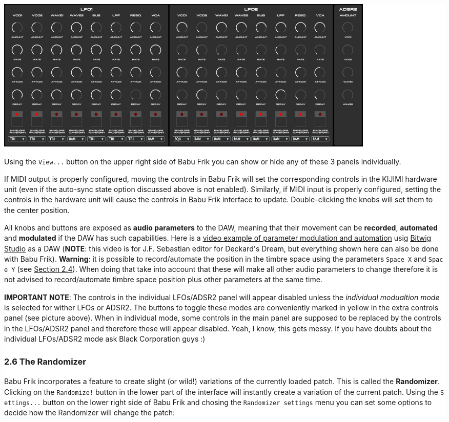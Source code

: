 <img src="docs/screenshot_lp_only.png" width="700px" />
</p>

Using the `View...` button on the upper right side of Babu Frik you can show or hide any of these 3 panels individually.

If MIDI output is properly configured, moving the controls in Babu Frik will set the corresponding controls in the KIJIMI hardware unit (even if the auto-sync state option discussed above is not enabled). Similarly, if MIDI input is properly configured, setting the controls in the hardware unit will cause the controls in Babu Frik interface to update. Double-clicking the knobs will set them to the center position.

All knobs and buttons are exposed as **audio parameters** to the DAW, meaning that their movement can be **recorded**, **automated** and **modulated** if the DAW has such capabilities. Here is a [video example of parameter modulation and automation](https://youtu.be/cHdO393UwKI?t=170) usig [Bitwig Studio](https://www.bitwig.com) as a DAW (**NOTE**: this video is for J.F. Sebastian editor for Deckard's Dream, but everything shown here can also be done with Babu Frik). **Warning**: it is possible to record/automate the position in the timbre space using the parameters `Space X` and `Space Y` (see [Section 2.4](#24-the-timbre-space)). When doing that take into account that these will make all other audio parameters to change therefore it is not advised to record/automate timbre space position plus other parameters at the same time.

**IMPORTANT NOTE**: The controls in the  individual LFOs/ADSR2 panel will appear disabled unless the *individual modualtion mode* is selected for wither LFOs or ADSR2. The buttons to toggle these modes are conveniently marked in yellow in the extra controls panel (see picture above). When in individual mode, some controls in the main panel are supposed to be replaced by the controls in the LFOs/ADSR2 panel and therefore these will appear disabled. Yeah, I know, this gets messy. If you have doubts about the individual LFOs/ADSR2 mode ask Black Corporation guys :)


### 2.6 The Randomizer

Babu Frik incorporates a feature to create slight (or wild!) variations of the currently loaded patch. This is called the **Randomizer**. Clicking on the `Randomize!` button in the lower part of the interface will instantly create a variation of the current patch. Using the `Settings...` button on the lower right side of Babu Frik and chosing the `Randomizer settings` menu you can set some options to decide how the Randomizer will change the patch:
